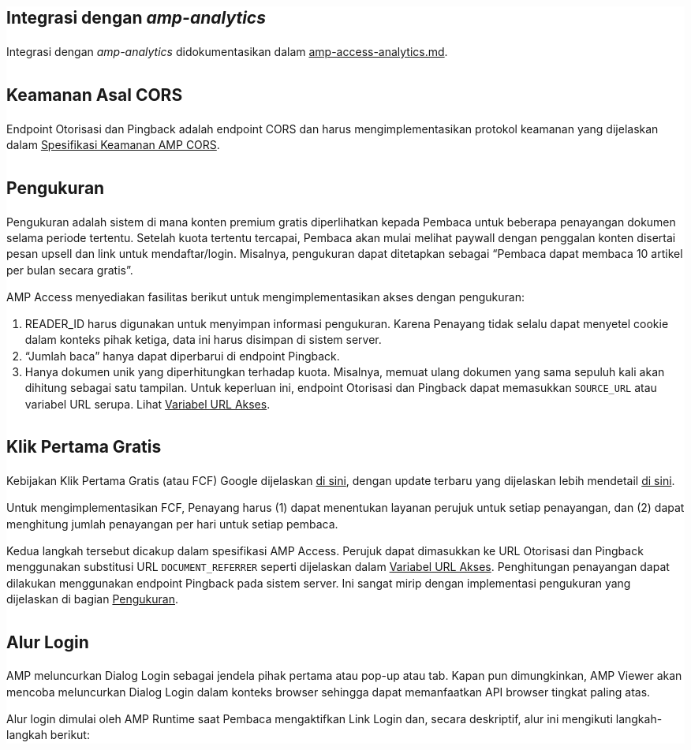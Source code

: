 ## Integrasi dengan _amp-analytics_ <a name="integration-with-amp-analytics"></a>

Integrasi dengan _amp-analytics_ didokumentasikan dalam [amp-access-analytics.md](https://github.com/ampproject/amphtml/blob/master/extensions/amp-access/amp-access-analytics.md).

## Keamanan Asal CORS <a name="cors-origin-security"></a>

Endpoint Otorisasi dan Pingback adalah endpoint CORS dan harus mengimplementasikan protokol keamanan yang dijelaskan dalam [Spesifikasi Keamanan AMP CORS](../../../documentation/guides-and-tutorials/learn/amp-caches-and-cors/amp-cors-requests.md#cors-security-in-amp).

## Pengukuran <a name="metering"></a>

Pengukuran adalah sistem di mana konten premium gratis diperlihatkan kepada Pembaca untuk beberapa penayangan dokumen selama periode tertentu. Setelah kuota tertentu tercapai, Pembaca akan mulai melihat paywall dengan penggalan konten disertai pesan upsell dan link untuk mendaftar/login. Misalnya, pengukuran dapat ditetapkan sebagai “Pembaca dapat membaca 10 artikel per bulan secara gratis”.

AMP Access menyediakan fasilitas berikut untuk mengimplementasikan akses dengan pengukuran:

1. READER_ID harus digunakan untuk menyimpan informasi pengukuran. Karena Penayang tidak selalu dapat menyetel cookie dalam konteks pihak ketiga, data ini harus disimpan di sistem server.
2. “Jumlah baca” hanya dapat diperbarui di endpoint Pingback.
3. Hanya dokumen unik yang diperhitungkan terhadap kuota. Misalnya, memuat ulang dokumen yang sama sepuluh kali akan dihitung sebagai satu tampilan. Untuk keperluan ini, endpoint Otorisasi dan Pingback dapat memasukkan `SOURCE_URL` atau variabel URL serupa. Lihat [Variabel URL Akses](#access-url-variables).

## Klik Pertama Gratis <a name="first-click-free"></a>

Kebijakan Klik Pertama Gratis (atau FCF) Google dijelaskan [di sini](https://support.google.com/news/publisher/answer/40543), dengan update terbaru yang dijelaskan lebih mendetail [di sini](https://googlewebmastercentral.blogspot.com/2015/09/first-click-free-update.html).

Untuk mengimplementasikan FCF, Penayang harus (1) dapat menentukan layanan perujuk untuk setiap penayangan, dan (2) dapat menghitung jumlah penayangan per hari untuk setiap pembaca.

Kedua langkah tersebut dicakup dalam spesifikasi AMP Access. Perujuk dapat dimasukkan ke URL Otorisasi dan Pingback menggunakan substitusi URL `DOCUMENT_REFERRER` seperti dijelaskan dalam [Variabel URL Akses](#access-url-variables). Penghitungan penayangan dapat dilakukan menggunakan endpoint Pingback pada sistem server. Ini sangat mirip dengan implementasi pengukuran yang dijelaskan di bagian [Pengukuran](#metering).

## Alur Login <a name="login-flow"></a>

AMP meluncurkan Dialog Login sebagai jendela pihak pertama atau pop-up atau tab. Kapan pun dimungkinkan, AMP Viewer akan mencoba meluncurkan Dialog Login dalam konteks browser sehingga dapat memanfaatkan API browser tingkat paling atas.

Alur login dimulai oleh AMP Runtime saat Pembaca mengaktifkan Link Login dan, secara deskriptif, alur ini mengikuti langkah-langkah berikut:
